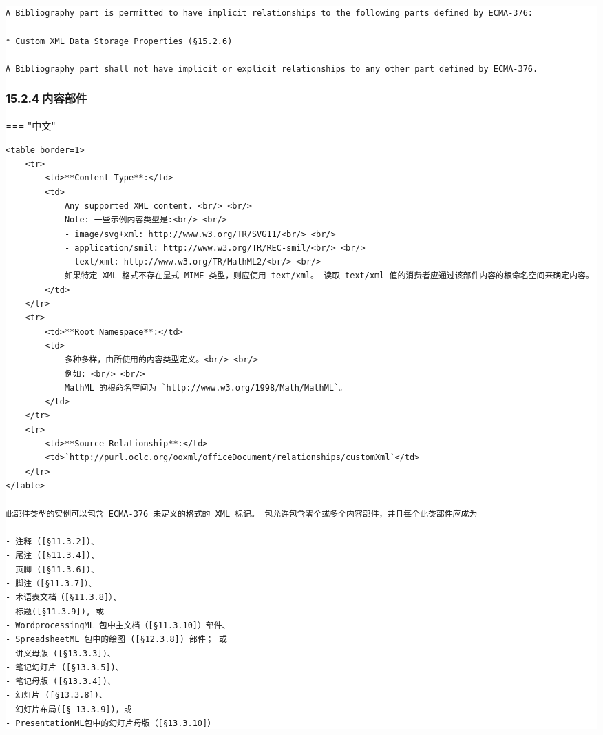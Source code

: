     A Bibliography part is permitted to have implicit relationships to the following parts defined by ECMA-376:
    
    * Custom XML Data Storage Properties (§15.2.6)
    
    A Bibliography part shall not have implicit or explicit relationships to any other part defined by ECMA-376.

### 15.2.4 内容部件

=== "中文"

    <table border=1>
        <tr>
            <td>**Content Type**:</td>
            <td>
                Any supported XML content. <br/> <br/>
                Note: 一些示例内容类型是:<br/> <br/>
                - image/svg+xml: http://www.w3.org/TR/SVG11/<br/> <br/>
                - application/smil: http://www.w3.org/TR/REC-smil/<br/> <br/>
                - text/xml: http://www.w3.org/TR/MathML2/<br/> <br/>
                如果特定 XML 格式不存在显式 MIME 类型，则应使用 text/xml。 读取 text/xml 值的消费者应通过该部件内容的根命名空间来确定内容。
            </td>
        </tr>
        <tr>
            <td>**Root Namespace**:</td>
            <td>
                多种多样，由所使用的内容类型定义。<br/> <br/>
                例如: <br/> <br/>
                MathML 的根命名空间为 `http://www.w3.org/1998/Math/MathML`。
            </td>
        </tr>
        <tr>
            <td>**Source Relationship**:</td>
            <td>`http://purl.oclc.org/ooxml/officeDocument/relationships/customXml`</td>
        </tr>
    </table>

    此部件类型的实例可以包含 ECMA-376 未定义的格式的 XML 标记。 包允许包含零个或多个内容部件，并且每个此类部件应成为
    
    - 注释 ([§11.3.2])、
    - 尾注 ([§11.3.4])、
    - 页脚 ([§11.3.6])、
    - 脚注（[§11.3.7]）、
    - 术语表文档（[§11.3.8]）、
    - 标题([§11.3.9]), 或
    - WordprocessingML 包中主文档（[§11.3.10]）部件、
    - SpreadsheetML 包中的绘图 ([§12.3.8]) 部件； 或
    - 讲义母版 ([§13.3.3])、
    - 笔记幻灯片 ([§13.3.5])、
    - 笔记母版 ([§13.3.4])、
    - 幻灯片 ([§13.3.8])、
    - 幻灯片布局([§ 13.3.9])，或
    - PresentationML包中的幻灯片母版（[§13.3.10]）
    